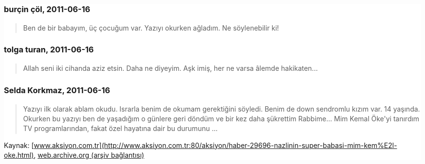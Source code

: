 ### burçin çöl, 2011-06-16
> Ben de bir babayım, üç çocuğum var. Yazıyı okurken ağladım. Ne söylenebilir ki!

### tolga turan, 2011-06-16
> Allah seni iki cihanda aziz etsin. Daha ne diyeyim. Aşk imiş, her ne varsa âlemde hakikaten...

### Selda Korkmaz, 2011-06-16
> Yazıyı ilk olarak ablam okudu. Israrla benim de okumam gerektiğini söyledi. Benim de down sendromlu kızım var. 14 yaşında. Okurken bu yazıyı ben de yaşadığım o günlere geri döndüm ve bir kez daha şükrettim Rabbime... Mim Kemal Öke'yi tanırdım TV programlarından, fakat özel hayatına dair bu durumunu ...

Kaynak: [www.aksiyon.com.tr](http://www.aksiyon.com.tr:80/aksiyon/haber-29696-nazlinin-super-babasi-mim-kem%E2l-oke.html), [web.archive.org (arşiv bağlantısı)](http://web.archive.org/web/20110811074712/http://www.aksiyon.com.tr:80/aksiyon/haber-29696-nazlinin-super-babasi-mim-kem%E2l-oke.html)
